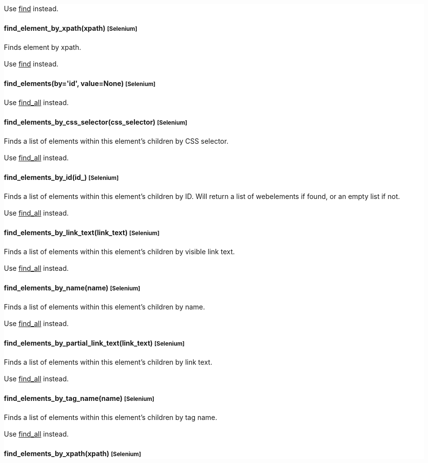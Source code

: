 Use [find](#find-args-kwargs-small-golem-small) instead.

#### **find_element_by_xpath**(xpath) <small>[Selenium]</small>

Finds element by xpath.

Use [find](#find-args-kwargs-small-golem-small) instead.

#### **find_elements**(by='id', value=None) <small>[Selenium]</small>

Use [find_all](#find-all-args-kwargs-small-golem-small) instead.

#### **find_elements_by_css_selector**(css_selector) <small>[Selenium]</small>

Finds a list of elements within this element’s children by CSS selector.

Use [find_all](#find-all-args-kwargs-small-golem-small) instead.

#### **find_elements_by_id**(id_) <small>[Selenium]</small>

Finds a list of elements within this element’s children by ID. Will return a list of webelements if found, or an empty list if not.

Use [find_all](#find-all-args-kwargs-small-golem-small) instead.

#### **find_elements_by_link_text**(link_text) <small>[Selenium]</small>

Finds a list of elements within this element’s children by visible link text.

Use [find_all](#find-all-args-kwargs-small-golem-small) instead.

#### **find_elements_by_name**(name) <small>[Selenium]</small>

Finds a list of elements within this element’s children by name.

Use [find_all](#find-all-args-kwargs-small-golem-small) instead.

#### **find_elements_by_partial_link_text**(link_text) <small>[Selenium]</small>

Finds a list of elements within this element’s children by link text.

Use [find_all](#find-all-args-kwargs-small-golem-small) instead.

#### **find_elements_by_tag_name**(name) <small>[Selenium]</small>

Finds a list of elements within this element’s children by tag name.

Use [find_all](#find-all-args-kwargs-small-golem-small) instead.

#### **find_elements_by_xpath**(xpath) <small>[Selenium]</small>
